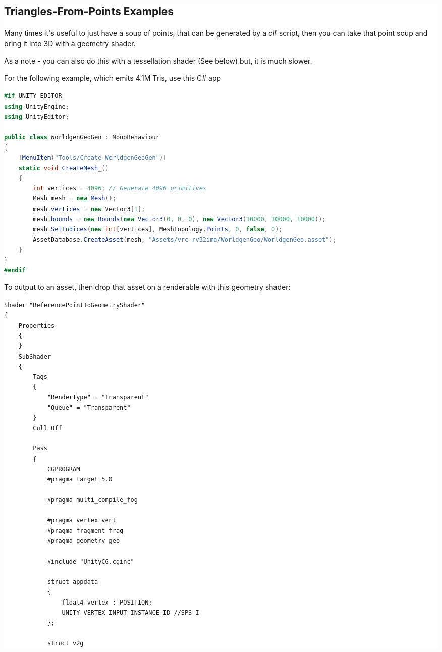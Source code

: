 ## Triangles-From-Points Examples

Many times it's useful to just have a soup of points, that can be generated by a c# script, then you can take that point soup and bring it into 3D with a geometry shader.

As a note - you can also do this with a tessellation shader (See below) but, it is much slower.

For the following example, which emits 4.1M Tris, use this C# app 

```cs
#if UNITY_EDITOR
using UnityEngine;
using UnityEditor;

public class WorldgenGeoGen : MonoBehaviour
{
	[MenuItem("Tools/Create WorldgenGeoGen")]
	static void CreateMesh_()
	{
		int vertices = 4096; // Generate 4096 primitives
		Mesh mesh = new Mesh();
		mesh.vertices = new Vector3[1];
		mesh.bounds = new Bounds(new Vector3(0, 0, 0), new Vector3(10000, 10000, 10000));
		mesh.SetIndices(new int[vertices], MeshTopology.Points, 0, false, 0);
		AssetDatabase.CreateAsset(mesh, "Assets/vrc-rv32ima/WorldgenGeo/WorldgenGeo.asset");
	}
}
#endif
```
To output to an asset, then drop that asset on a renderable with this geometry shader:
```hlsl
Shader "ReferencePointToGeometryShader"
{
	Properties
	{
	}
	SubShader
	{
		Tags
		{
			"RenderType" = "Transparent"
			"Queue" = "Transparent"
		}
		Cull Off

		Pass
		{
			CGPROGRAM
			#pragma target 5.0

			#pragma multi_compile_fog

			#pragma vertex vert
			#pragma fragment frag
			#pragma geometry geo

			#include "UnityCG.cginc"

			struct appdata
			{
				float4 vertex : POSITION;
				UNITY_VERTEX_INPUT_INSTANCE_ID //SPS-I
			};

			struct v2g
```